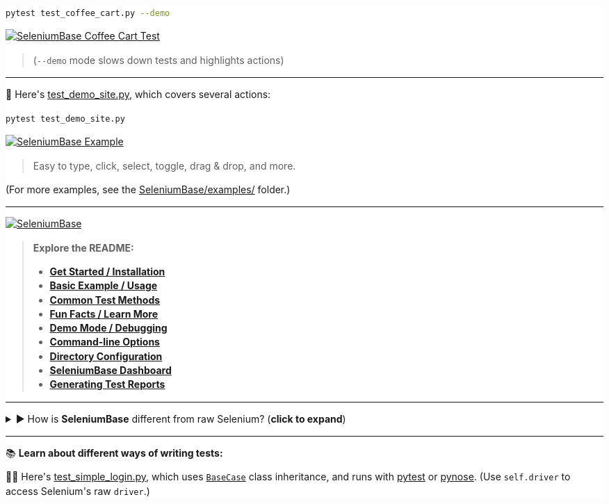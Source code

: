 ```bash
pytest test_coffee_cart.py --demo
```

<p align="left"><a href="https://seleniumbase.io/coffee/" target="_blank"><img src="https://seleniumbase.github.io/cdn/gif/coffee_cart.gif" width="520" alt="SeleniumBase Coffee Cart Test" title="SeleniumBase Coffee Cart Test" /></a></p>

> <p>(<code translate="no">--demo</code> mode slows down tests and highlights actions)</p>

--------

<a id="multiple_examples"></a>

<p align="left">📗 Here's <a href="https://github.com/seleniumbase/SeleniumBase/blob/master/examples/test_demo_site.py" target="_blank">test_demo_site.py</a>, which covers several actions:</p>

```bash
pytest test_demo_site.py
```

<p align="left"><a href="https://seleniumbase.io/demo_page" target="_blank"><img src="https://seleniumbase.github.io/cdn/gif/demo_page_5.gif" width="520" alt="SeleniumBase Example" title="SeleniumBase Example" /></a></p>

> Easy to type, click, select, toggle, drag & drop, and more.

(For more examples, see the <a href="https://github.com/seleniumbase/SeleniumBase/blob/master/examples/ReadMe.md">SeleniumBase/examples/</a> folder.)

--------

<p align="left"><a href="https://github.com/seleniumbase/SeleniumBase/"><img src="https://seleniumbase.github.io/cdn/img/super_logo_sb3.png" alt="SeleniumBase" title="SeleniumBase" width="232" /></a></p>

<blockquote>
<p dir="auto"><strong>Explore the README:</strong></p>
<ul dir="auto">
<li><a href="#install_seleniumbase"   ><strong>Get Started / Installation</strong></a></li>
<li><a href="#basic_example_and_usage"><strong>Basic Example / Usage</strong></a></li>
<li><a href="#common_methods"         ><strong>Common Test Methods</strong></a></li>
<li><a href="#fun_facts"              ><strong>Fun Facts / Learn More</strong></a></li>
<li><a href="#demo_mode_and_debugging"><strong>Demo Mode / Debugging</strong></a></li>
<li><a href="#command_line_options"   ><strong>Command-line Options</strong></a></li>
<li><a href="#directory_configuration"><strong>Directory Configuration</strong></a></li>
<li><a href="#seleniumbase_dashboard" ><strong>SeleniumBase Dashboard</strong></a></li>
<li><a href="#creating_visual_reports"><strong>Generating Test Reports</strong></a></li>
</ul>
</blockquote>

--------

<details><summary> ▶️ How is <b>SeleniumBase</b> different from raw Selenium? (<b>click to expand</b>)</summary></details>

--------

<p>📚 <b>Learn about different ways of writing tests:</b></p>

<p align="left">📘📝 Here's <a href="https://github.com/seleniumbase/SeleniumBase/blob/master/examples/test_simple_login.py">test_simple_login.py</a>, which uses <code translate="no"><a href="https://github.com/seleniumbase/SeleniumBase/blob/master/seleniumbase/fixtures/base_case.py">BaseCase</a></code> class inheritance, and runs with <a href="https://docs.pytest.org/en/latest/how-to/usage.html">pytest</a> or <a href="https://github.com/mdmintz/pynose">pynose</a>. (Use <code translate="no">self.driver</code> to access Selenium's raw <code translate="no">driver</code>.)</p>
